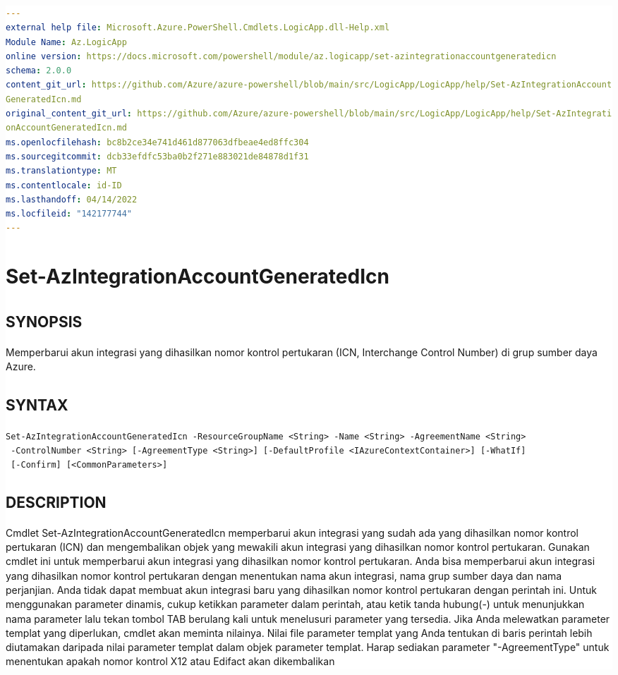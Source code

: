 ```yaml
---
external help file: Microsoft.Azure.PowerShell.Cmdlets.LogicApp.dll-Help.xml
Module Name: Az.LogicApp
online version: https://docs.microsoft.com/powershell/module/az.logicapp/set-azintegrationaccountgeneratedicn
schema: 2.0.0
content_git_url: https://github.com/Azure/azure-powershell/blob/main/src/LogicApp/LogicApp/help/Set-AzIntegrationAccountGeneratedIcn.md
original_content_git_url: https://github.com/Azure/azure-powershell/blob/main/src/LogicApp/LogicApp/help/Set-AzIntegrationAccountGeneratedIcn.md
ms.openlocfilehash: bc8b2ce34e741d461d877063dfbeae4ed8ffc304
ms.sourcegitcommit: dcb33efdfc53ba0b2f271e883021de84878d1f31
ms.translationtype: MT
ms.contentlocale: id-ID
ms.lasthandoff: 04/14/2022
ms.locfileid: "142177744"
---
```

# Set-AzIntegrationAccountGeneratedIcn

## SYNOPSIS
Memperbarui akun integrasi yang dihasilkan nomor kontrol pertukaran (ICN, Interchange Control Number) di grup sumber daya Azure.

## SYNTAX

```
Set-AzIntegrationAccountGeneratedIcn -ResourceGroupName <String> -Name <String> -AgreementName <String>
 -ControlNumber <String> [-AgreementType <String>] [-DefaultProfile <IAzureContextContainer>] [-WhatIf]
 [-Confirm] [<CommonParameters>]
```

## DESCRIPTION
Cmdlet Set-AzIntegrationAccountGeneratedIcn memperbarui akun integrasi yang sudah ada yang dihasilkan nomor kontrol pertukaran (ICN) dan mengembalikan objek yang mewakili akun integrasi yang dihasilkan nomor kontrol pertukaran.
Gunakan cmdlet ini untuk memperbarui akun integrasi yang dihasilkan nomor kontrol pertukaran.
Anda bisa memperbarui akun integrasi yang dihasilkan nomor kontrol pertukaran dengan menentukan nama akun integrasi, nama grup sumber daya dan nama perjanjian.
Anda tidak dapat membuat akun integrasi baru yang dihasilkan nomor kontrol pertukaran dengan perintah ini.
Untuk menggunakan parameter dinamis, cukup ketikkan parameter dalam perintah, atau ketik tanda hubung(-) untuk menunjukkan nama parameter lalu tekan tombol TAB berulang kali untuk menelusuri parameter yang tersedia.
Jika Anda melewatkan parameter templat yang diperlukan, cmdlet akan meminta nilainya.
Nilai file parameter templat yang Anda tentukan di baris perintah lebih diutamakan daripada nilai parameter templat dalam objek parameter templat.
Harap sediakan parameter "-AgreementType" untuk menentukan apakah nomor kontrol X12 atau Edifact akan dikembalikan
